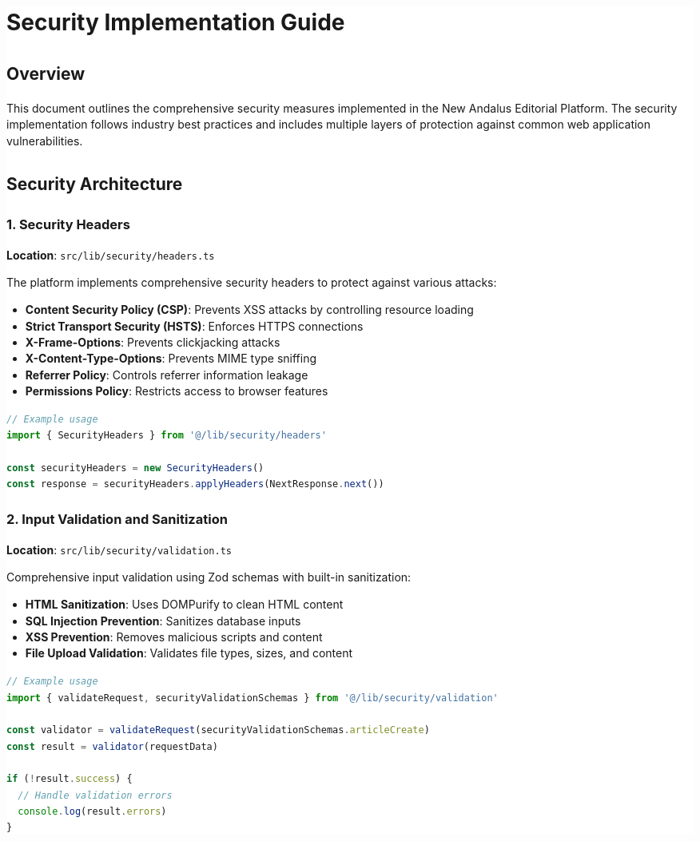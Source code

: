 # Security Implementation Guide

## Overview

This document outlines the comprehensive security measures implemented in the New Andalus Editorial Platform. The security implementation follows industry best practices and includes multiple layers of protection against common web application vulnerabilities.

## Security Architecture

### 1. Security Headers

**Location**: `src/lib/security/headers.ts`

The platform implements comprehensive security headers to protect against various attacks:

- **Content Security Policy (CSP)**: Prevents XSS attacks by controlling resource loading
- **Strict Transport Security (HSTS)**: Enforces HTTPS connections
- **X-Frame-Options**: Prevents clickjacking attacks
- **X-Content-Type-Options**: Prevents MIME type sniffing
- **Referrer Policy**: Controls referrer information leakage
- **Permissions Policy**: Restricts access to browser features

```typescript
// Example usage
import { SecurityHeaders } from '@/lib/security/headers'

const securityHeaders = new SecurityHeaders()
const response = securityHeaders.applyHeaders(NextResponse.next())
```

### 2. Input Validation and Sanitization

**Location**: `src/lib/security/validation.ts`

Comprehensive input validation using Zod schemas with built-in sanitization:

- **HTML Sanitization**: Uses DOMPurify to clean HTML content
- **SQL Injection Prevention**: Sanitizes database inputs
- **XSS Prevention**: Removes malicious scripts and content
- **File Upload Validation**: Validates file types, sizes, and content

```typescript
// Example usage
import { validateRequest, securityValidationSchemas } from '@/lib/security/validation'

const validator = validateRequest(securityValidationSchemas.articleCreate)
const result = validator(requestData)

if (!result.success) {
  // Handle validation errors
  console.log(result.errors)
}
```
